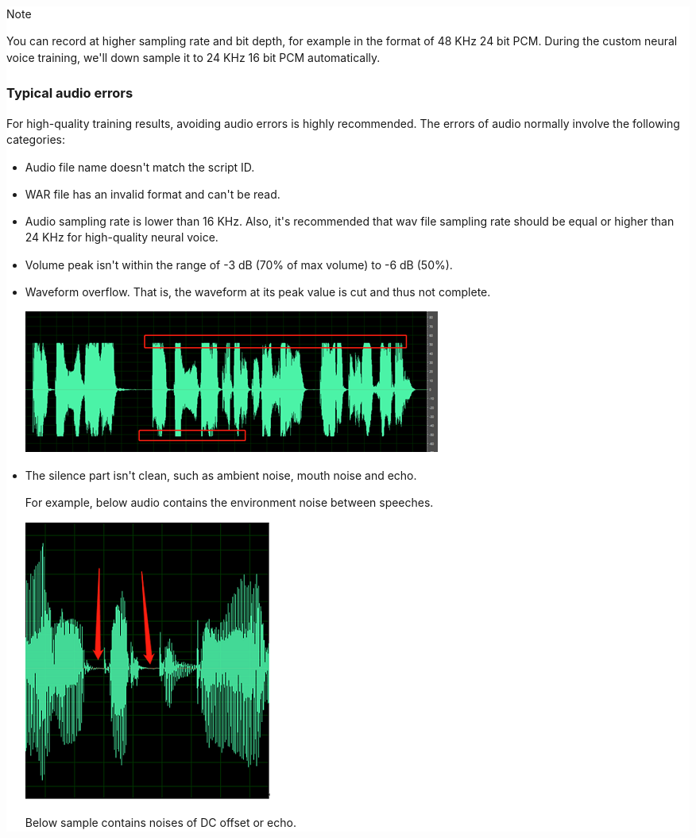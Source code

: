 > [!Note]
> You can record at higher sampling rate and bit depth, for example in the format of 48 KHz 24 bit PCM. During the custom neural voice training, we'll down sample it to 24 KHz 16 bit PCM automatically.

### Typical audio errors

For high-quality training results, avoiding audio errors is highly recommended. The errors of audio normally involve the following categories:

- Audio file name doesn't match the script ID.
- WAR file has an invalid format and can't be read.
- Audio sampling rate is lower than 16 KHz. Also, it's recommended that wav file sampling rate should be equal or higher than 24 KHz for high-quality neural voice.
- Volume peak isn't within the range of -3 dB (70% of max volume) to -6 dB (50%).  
- Waveform overflow. That is, the waveform at its peak value is cut and thus not complete.

   ![waveform overflow](media/custom-voice/overflow.png)

- The silence part isn't clean, such as ambient noise, mouth noise and echo.

  For example, below audio contains the environment noise between speeches.

   ![environment noise](media/custom-voice/environment-noise.png)

   Below sample contains noises of DC offset or echo.
